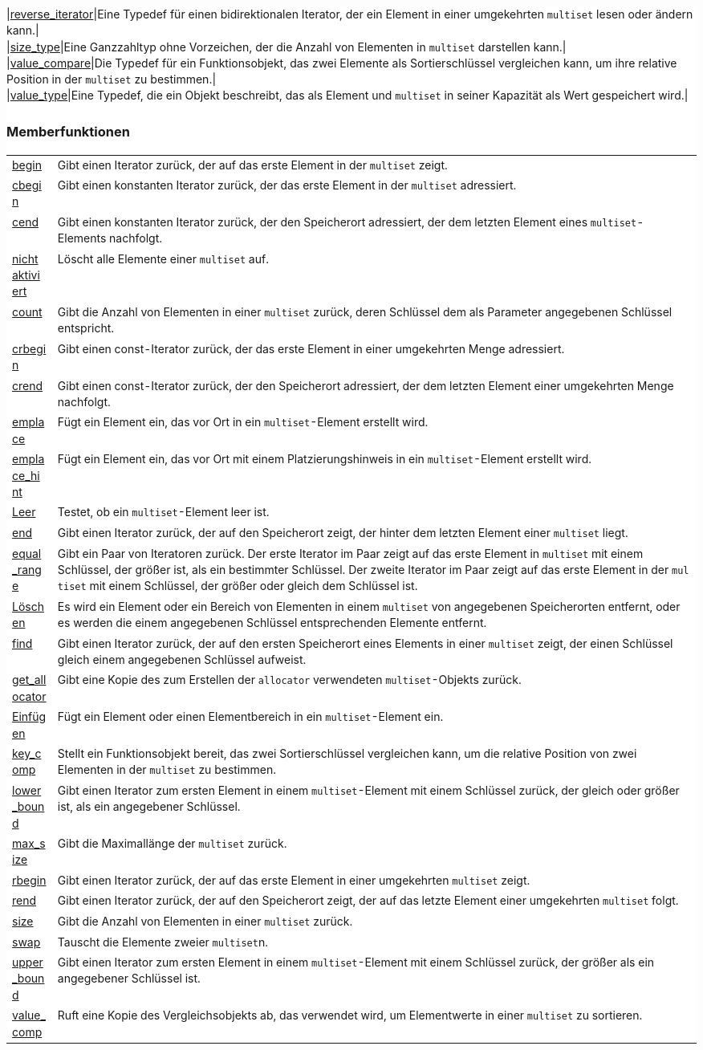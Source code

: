 |[reverse\_iterator](../Topic/multiset::reverse_iterator.md)|Eine Typedef für einen bidirektionalen Iterator, der ein Element in einer umgekehrten `multiset` lesen oder ändern kann.|  
|[size\_type](../Topic/multiset::size_type.md)|Eine Ganzzahltyp ohne Vorzeichen, der die Anzahl von Elementen in `multiset` darstellen kann.|  
|[value\_compare](../Topic/multiset::value_compare.md)|Die Typedef für ein Funktionsobjekt, das zwei Elemente als Sortierschlüssel vergleichen kann, um ihre relative Position in der `multiset` zu bestimmen.|  
|[value\_type](../Topic/multiset::value_type.md)|Eine Typedef, die ein Objekt beschreibt, das als Element und `multiset` in seiner Kapazität als Wert gespeichert wird.|  
  
### Memberfunktionen  
  
|||  
|-|-|  
|[begin](../Topic/multiset::begin.md)|Gibt einen Iterator zurück, der auf das erste Element in der `multiset` zeigt.|  
|[cbegin](../Topic/multiset::cbegin.md)|Gibt einen konstanten Iterator zurück, der das erste Element in der `multiset` adressiert.|  
|[cend](../Topic/multiset::cend.md)|Gibt einen konstanten Iterator zurück, der den Speicherort adressiert, der dem letzten Element eines `multiset`\-Elements nachfolgt.|  
|[nicht aktiviert](../Topic/multiset::clear.md)|Löscht alle Elemente einer `multiset` auf.|  
|[count](../Topic/multiset::count.md)|Gibt die Anzahl von Elementen in einer `multiset` zurück, deren Schlüssel dem als Parameter angegebenen Schlüssel entspricht.|  
|[crbegin](../Topic/multiset::crbegin.md)|Gibt einen const\-Iterator zurück, der das erste Element in einer umgekehrten Menge adressiert.|  
|[crend](../Topic/multiset::crend.md)|Gibt einen const\-Iterator zurück, der den Speicherort adressiert, der dem letzten Element einer umgekehrten Menge nachfolgt.|  
|[emplace](../Topic/multiset::emplace.md)|Fügt ein Element ein, das vor Ort in ein `multiset`\-Element erstellt wird.|  
|[emplace\_hint](../Topic/multiset::emplace_hint.md)|Fügt ein Element ein, das vor Ort mit einem Platzierungshinweis in ein `multiset`\-Element erstellt wird.|  
|[Leer](../Topic/multiset::empty.md)|Testet, ob ein `multiset`\-Element leer ist.|  
|[end](../Topic/multiset::end.md)|Gibt einen Iterator zurück, der auf den Speicherort zeigt, der hinter dem letzten Element einer `multiset` liegt.|  
|[equal\_range](../Topic/multiset::equal_range.md)|Gibt ein Paar von Iteratoren zurück.  Der erste Iterator im Paar zeigt auf das erste Element in `multiset` mit einem Schlüssel, der größer ist, als ein bestimmter Schlüssel.  Der zweite Iterator im Paar zeigt auf das erste Element in der `multiset` mit einem Schlüssel, der größer oder gleich dem Schlüssel ist.|  
|[Löschen](../Topic/multiset::erase.md)|Es wird ein Element oder ein Bereich von Elementen in einem `multiset` von angegebenen Speicherorten entfernt, oder es werden die einem angegebenen Schlüssel entsprechenden Elemente entfernt.|  
|[find](../Topic/multiset::find.md)|Gibt einen Iterator zurück, der auf den ersten Speicherort eines Elements in einer `multiset` zeigt, der einen Schlüssel gleich einem angegebenen Schlüssel aufweist.|  
|[get\_allocator](../Topic/multiset::get_allocator.md)|Gibt eine Kopie des zum Erstellen der `allocator` verwendeten `multiset`\-Objekts zurück.|  
|[Einfügen](../Topic/multiset::insert.md)|Fügt ein Element oder einen Elementbereich in ein `multiset`\-Element ein.|  
|[key\_comp](../Topic/multiset::key_comp.md)|Stellt ein Funktionsobjekt bereit, das zwei Sortierschlüssel vergleichen kann, um die relative Position von zwei Elementen in der `multiset` zu bestimmen.|  
|[lower\_bound](../Topic/multiset::lower_bound.md)|Gibt einen Iterator zum ersten Element in einem `multiset`\-Element mit einem Schlüssel zurück, der gleich oder größer ist, als ein angegebener Schlüssel.|  
|[max\_size](../Topic/multiset::max_size.md)|Gibt die Maximallänge der `multiset` zurück.|  
|[rbegin](../Topic/multiset::rbegin.md)|Gibt einen Iterator zurück, der auf das erste Element in einer umgekehrten `multiset` zeigt.|  
|[rend](../Topic/multiset::rend.md)|Gibt einen Iterator zurück, der auf den Speicherort zeigt, der auf das letzte Element einer umgekehrten `multiset` folgt.|  
|[size](../Topic/multiset::size.md)|Gibt die Anzahl von Elementen in einer `multiset` zurück.|  
|[swap](../Topic/multiset::swap.md)|Tauscht die Elemente zweier `multiset`n.|  
|[upper\_bound](../Topic/multiset::upper_bound.md)|Gibt einen Iterator zum ersten Element in einem `multiset`\-Element mit einem Schlüssel zurück, der größer als ein angegebener Schlüssel ist.|  
|[value\_comp](../Topic/multiset::value_comp.md)|Ruft eine Kopie des Vergleichsobjekts ab, das verwendet wird, um Elementwerte in einer `multiset` zu sortieren.|  
  
